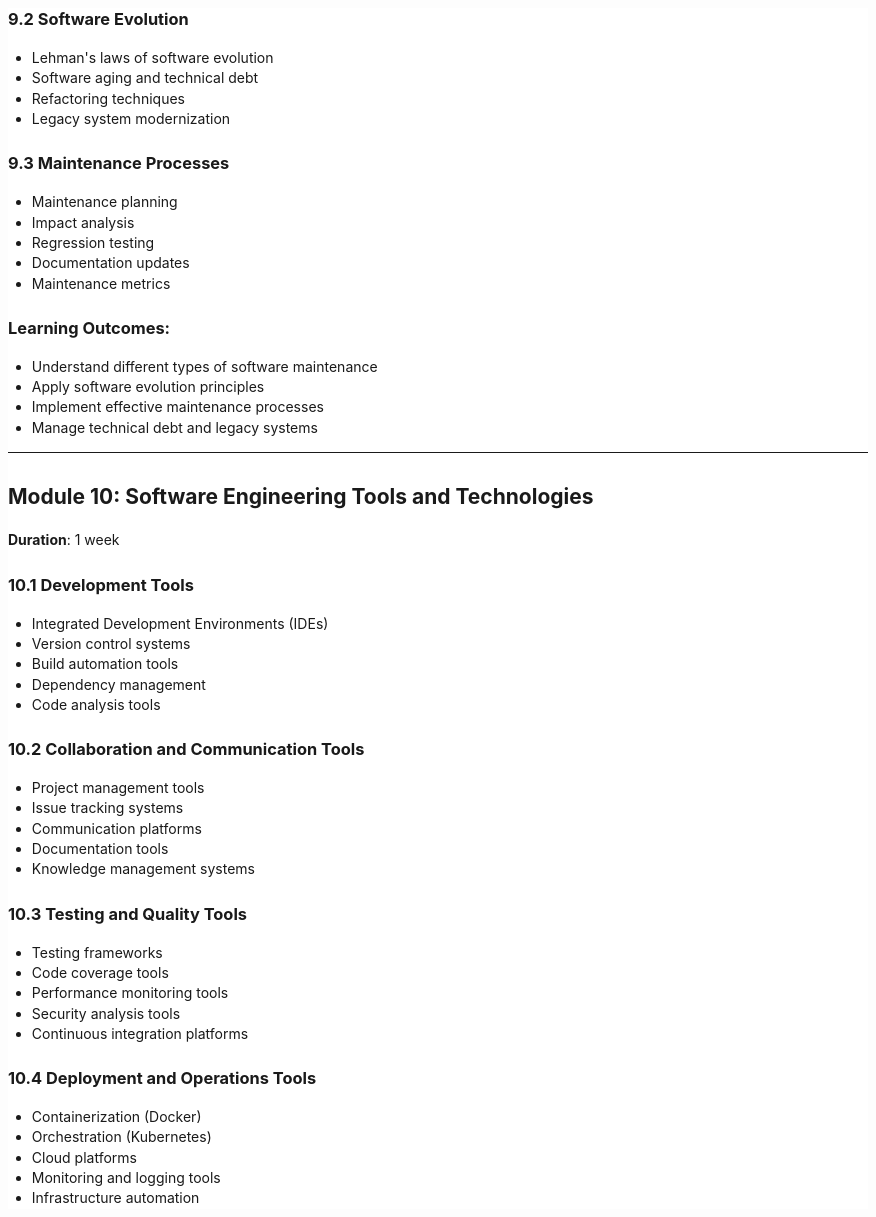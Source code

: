 ### 9.2 Software Evolution
- Lehman's laws of software evolution
- Software aging and technical debt
- Refactoring techniques
- Legacy system modernization

### 9.3 Maintenance Processes
- Maintenance planning
- Impact analysis
- Regression testing
- Documentation updates
- Maintenance metrics

### Learning Outcomes:
- Understand different types of software maintenance
- Apply software evolution principles
- Implement effective maintenance processes
- Manage technical debt and legacy systems

---

## Module 10: Software Engineering Tools and Technologies
**Duration**: 1 week

### 10.1 Development Tools
- Integrated Development Environments (IDEs)
- Version control systems
- Build automation tools
- Dependency management
- Code analysis tools

### 10.2 Collaboration and Communication Tools
- Project management tools
- Issue tracking systems
- Communication platforms
- Documentation tools
- Knowledge management systems

### 10.3 Testing and Quality Tools
- Testing frameworks
- Code coverage tools
- Performance monitoring tools
- Security analysis tools
- Continuous integration platforms

### 10.4 Deployment and Operations Tools
- Containerization (Docker)
- Orchestration (Kubernetes)
- Cloud platforms
- Monitoring and logging tools
- Infrastructure automation

